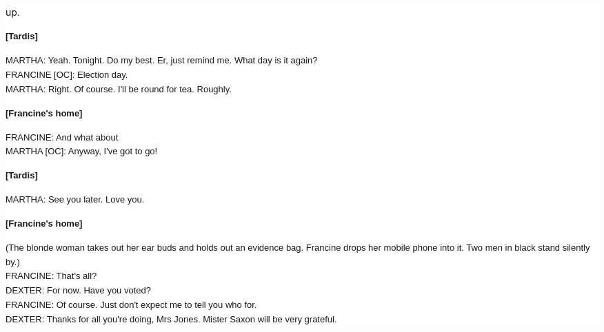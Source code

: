 up.</font></p><p><font face="Arial, Helvetica, sans-serif" size="2"><b>[Tardis]</b></font></p><p><font face="Arial, Helvetica, sans-serif" size="2">MARTHA: Yeah. Tonight. Do my best. Er, just remind me. What day is it again?<br>FRANCINE [OC]: Election day.<br>MARTHA: Right. Of course. I'll be round for tea. Roughly.</font></p><p><font face="Arial, Helvetica, sans-serif" size="2"><b>[Francine's home]</b></font></p><p><font face="Arial, Helvetica, sans-serif" size="2">FRANCINE: And what about<br>MARTHA [OC]: Anyway, I've got to go!</font></p><p><font face="Arial, Helvetica, sans-serif" size="2"><b>[Tardis]</b></font></p><p><font face="Arial, Helvetica, sans-serif" size="2">MARTHA: See you later. Love you.</font></p><p><font face="Arial, Helvetica, sans-serif" size="2"><b>[Francine's home]</b></font></p><p><font face="Arial, Helvetica, sans-serif" size="2">(The blonde woman takes out her ear buds and holds out an evidence bag. Francine drops her mobile phone into it. Two men in black stand silently by.)<br>FRANCINE: That's all?<br>DEXTER: For now. Have you voted?<br>FRANCINE: Of course. Just don't expect me to tell you who for.<br>DEXTER: Thanks for all you're doing, Mrs Jones. Mister Saxon will be very grateful.</font></p></td></tr></tbody></table>